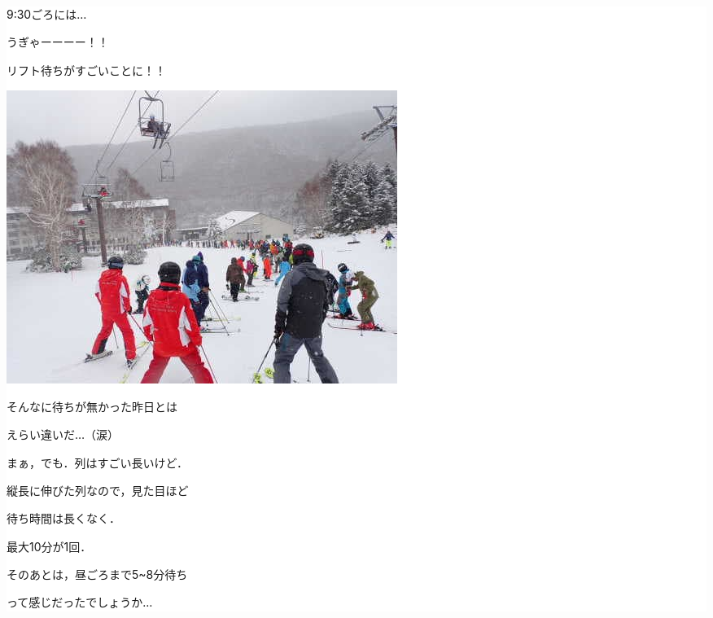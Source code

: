 
9:30ごろには…


うぎゃーーーー！！


リフト待ちがすごいことに！！




![3a15a8b48e8639bae0bbef9f0e49cd16.jpg](images/3a15a8b48e8639bae0bbef9f0e49cd16.jpg)







そんなに待ちが無かった昨日とは


えらい違いだ…（涙）





まぁ，でも．列はすごい長いけど．


縦長に伸びた列なので，見た目ほど


待ち時間は長くなく．


最大10分が1回．


そのあとは，昼ごろまで5~8分待ち


って感じだったでしょうか…



